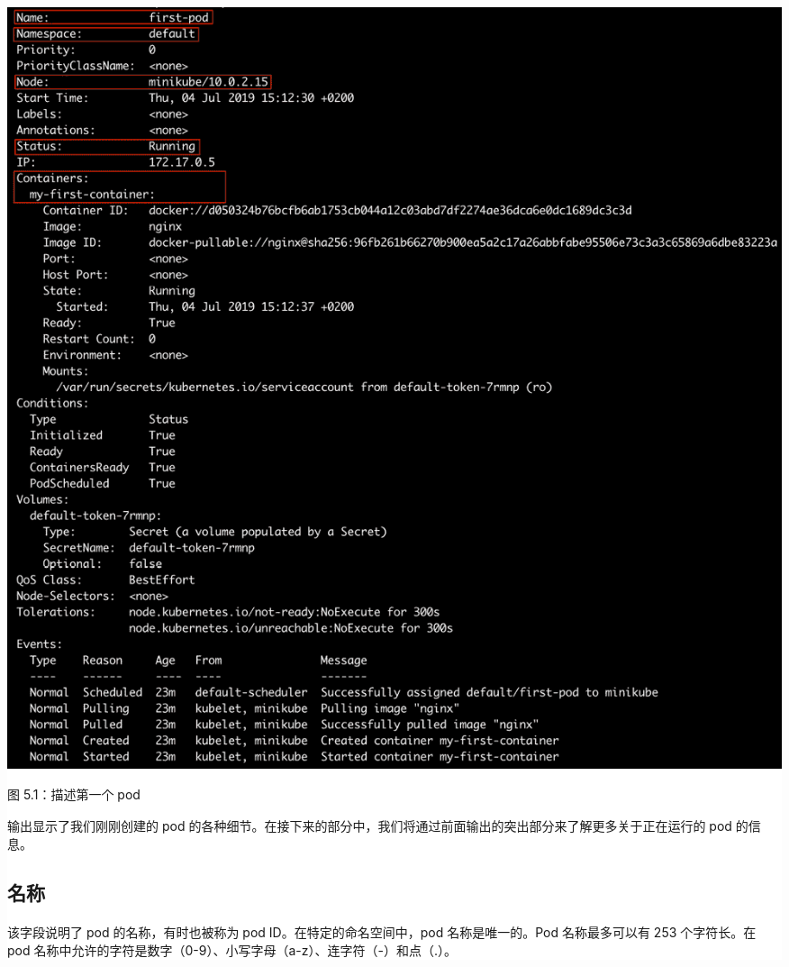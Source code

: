 ![图 5.1：描述第一个 pod](img/B14870_05_01.jpg)

图 5.1：描述第一个 pod

输出显示了我们刚刚创建的 pod 的各种细节。在接下来的部分中，我们将通过前面输出的突出部分来了解更多关于正在运行的 pod 的信息。

## 名称

该字段说明了 pod 的名称，有时也被称为 pod ID。在特定的命名空间中，pod 名称是唯一的。Pod 名称最多可以有 253 个字符长。在 pod 名称中允许的字符是数字（0-9）、小写字母（a-z）、连字符（-）和点（.）。

